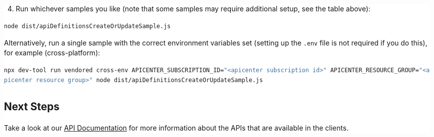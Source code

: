 4. Run whichever samples you like (note that some samples may require additional setup, see the table above):

```bash
node dist/apiDefinitionsCreateOrUpdateSample.js
```

Alternatively, run a single sample with the correct environment variables set (setting up the `.env` file is not required if you do this), for example (cross-platform):

```bash
npx dev-tool run vendored cross-env APICENTER_SUBSCRIPTION_ID="<apicenter subscription id>" APICENTER_RESOURCE_GROUP="<apicenter resource group>" node dist/apiDefinitionsCreateOrUpdateSample.js
```

## Next Steps

Take a look at our [API Documentation][apiref] for more information about the APIs that are available in the clients.

[apidefinitionscreateorupdatesample]: https://github.com/Azure/azure-sdk-for-js/blob/main/sdk/apicenter/arm-apicenter/samples/v1/typescript/src/apiDefinitionsCreateOrUpdateSample.ts
[apidefinitionsdeletesample]: https://github.com/Azure/azure-sdk-for-js/blob/main/sdk/apicenter/arm-apicenter/samples/v1/typescript/src/apiDefinitionsDeleteSample.ts
[apidefinitionsexportspecificationsample]: https://github.com/Azure/azure-sdk-for-js/blob/main/sdk/apicenter/arm-apicenter/samples/v1/typescript/src/apiDefinitionsExportSpecificationSample.ts
[apidefinitionsgetsample]: https://github.com/Azure/azure-sdk-for-js/blob/main/sdk/apicenter/arm-apicenter/samples/v1/typescript/src/apiDefinitionsGetSample.ts
[apidefinitionsheadsample]: https://github.com/Azure/azure-sdk-for-js/blob/main/sdk/apicenter/arm-apicenter/samples/v1/typescript/src/apiDefinitionsHeadSample.ts
[apidefinitionsimportspecificationsample]: https://github.com/Azure/azure-sdk-for-js/blob/main/sdk/apicenter/arm-apicenter/samples/v1/typescript/src/apiDefinitionsImportSpecificationSample.ts
[apidefinitionslistsample]: https://github.com/Azure/azure-sdk-for-js/blob/main/sdk/apicenter/arm-apicenter/samples/v1/typescript/src/apiDefinitionsListSample.ts
[apiversionscreateorupdatesample]: https://github.com/Azure/azure-sdk-for-js/blob/main/sdk/apicenter/arm-apicenter/samples/v1/typescript/src/apiVersionsCreateOrUpdateSample.ts
[apiversionsdeletesample]: https://github.com/Azure/azure-sdk-for-js/blob/main/sdk/apicenter/arm-apicenter/samples/v1/typescript/src/apiVersionsDeleteSample.ts
[apiversionsgetsample]: https://github.com/Azure/azure-sdk-for-js/blob/main/sdk/apicenter/arm-apicenter/samples/v1/typescript/src/apiVersionsGetSample.ts
[apiversionsheadsample]: https://github.com/Azure/azure-sdk-for-js/blob/main/sdk/apicenter/arm-apicenter/samples/v1/typescript/src/apiVersionsHeadSample.ts
[apiversionslistsample]: https://github.com/Azure/azure-sdk-for-js/blob/main/sdk/apicenter/arm-apicenter/samples/v1/typescript/src/apiVersionsListSample.ts
[apiscreateorupdatesample]: https://github.com/Azure/azure-sdk-for-js/blob/main/sdk/apicenter/arm-apicenter/samples/v1/typescript/src/apisCreateOrUpdateSample.ts
[apisdeletesample]: https://github.com/Azure/azure-sdk-for-js/blob/main/sdk/apicenter/arm-apicenter/samples/v1/typescript/src/apisDeleteSample.ts
[apisgetsample]: https://github.com/Azure/azure-sdk-for-js/blob/main/sdk/apicenter/arm-apicenter/samples/v1/typescript/src/apisGetSample.ts
[apisheadsample]: https://github.com/Azure/azure-sdk-for-js/blob/main/sdk/apicenter/arm-apicenter/samples/v1/typescript/src/apisHeadSample.ts
[apislistsample]: https://github.com/Azure/azure-sdk-for-js/blob/main/sdk/apicenter/arm-apicenter/samples/v1/typescript/src/apisListSample.ts
[deploymentscreateorupdatesample]: https://github.com/Azure/azure-sdk-for-js/blob/main/sdk/apicenter/arm-apicenter/samples/v1/typescript/src/deploymentsCreateOrUpdateSample.ts
[deploymentsdeletesample]: https://github.com/Azure/azure-sdk-for-js/blob/main/sdk/apicenter/arm-apicenter/samples/v1/typescript/src/deploymentsDeleteSample.ts
[deploymentsgetsample]: https://github.com/Azure/azure-sdk-for-js/blob/main/sdk/apicenter/arm-apicenter/samples/v1/typescript/src/deploymentsGetSample.ts
[deploymentsheadsample]: https://github.com/Azure/azure-sdk-for-js/blob/main/sdk/apicenter/arm-apicenter/samples/v1/typescript/src/deploymentsHeadSample.ts
[deploymentslistsample]: https://github.com/Azure/azure-sdk-for-js/blob/main/sdk/apicenter/arm-apicenter/samples/v1/typescript/src/deploymentsListSample.ts
[environmentscreateorupdatesample]: https://github.com/Azure/azure-sdk-for-js/blob/main/sdk/apicenter/arm-apicenter/samples/v1/typescript/src/environmentsCreateOrUpdateSample.ts
[environmentsdeletesample]: https://github.com/Azure/azure-sdk-for-js/blob/main/sdk/apicenter/arm-apicenter/samples/v1/typescript/src/environmentsDeleteSample.ts
[environmentsgetsample]: https://github.com/Azure/azure-sdk-for-js/blob/main/sdk/apicenter/arm-apicenter/samples/v1/typescript/src/environmentsGetSample.ts
[environmentsheadsample]: https://github.com/Azure/azure-sdk-for-js/blob/main/sdk/apicenter/arm-apicenter/samples/v1/typescript/src/environmentsHeadSample.ts
[environmentslistsample]: https://github.com/Azure/azure-sdk-for-js/blob/main/sdk/apicenter/arm-apicenter/samples/v1/typescript/src/environmentsListSample.ts
[metadataschemascreateorupdatesample]: https://github.com/Azure/azure-sdk-for-js/blob/main/sdk/apicenter/arm-apicenter/samples/v1/typescript/src/metadataSchemasCreateOrUpdateSample.ts
[metadataschemasdeletesample]: https://github.com/Azure/azure-sdk-for-js/blob/main/sdk/apicenter/arm-apicenter/samples/v1/typescript/src/metadataSchemasDeleteSample.ts
[metadataschemasgetsample]: https://github.com/Azure/azure-sdk-for-js/blob/main/sdk/apicenter/arm-apicenter/samples/v1/typescript/src/metadataSchemasGetSample.ts
[metadataschemasheadsample]: https://github.com/Azure/azure-sdk-for-js/blob/main/sdk/apicenter/arm-apicenter/samples/v1/typescript/src/metadataSchemasHeadSample.ts
[metadataschemaslistsample]: https://github.com/Azure/azure-sdk-for-js/blob/main/sdk/apicenter/arm-apicenter/samples/v1/typescript/src/metadataSchemasListSample.ts

[operationslistsample]: https://github.com/Azure/azure-sdk-for-js/blob/main/sdk/apicenter/arm-apicenter/samples/v1/typescript/src/operationsListSample.ts
[servicescreateorupdatesample]: https://github.com/Azure/azure-sdk-for-js/blob/main/sdk/apicenter/arm-apicenter/samples/v1/typescript/src/servicesCreateOrUpdateSample.ts
[servicesdeletesample]: https://github.com/Azure/azure-sdk-for-js/blob/main/sdk/apicenter/arm-apicenter/samples/v1/typescript/src/servicesDeleteSample.ts
[servicesexportmetadataschemasample]: https://github.com/Azure/azure-sdk-for-js/blob/main/sdk/apicenter/arm-apicenter/samples/v1/typescript/src/servicesExportMetadataSchemaSample.ts
[servicesgetsample]: https://github.com/Azure/azure-sdk-for-js/blob/main/sdk/apicenter/arm-apicenter/samples/v1/typescript/src/servicesGetSample.ts
[serviceslistbyresourcegroupsample]: https://github.com/Azure/azure-sdk-for-js/blob/main/sdk/apicenter/arm-apicenter/samples/v1/typescript/src/servicesListByResourceGroupSample.ts
[serviceslistbysubscriptionsample]: https://github.com/Azure/azure-sdk-for-js/blob/main/sdk/apicenter/arm-apicenter/samples/v1/typescript/src/servicesListBySubscriptionSample.ts
[servicesupdatesample]: https://github.com/Azure/azure-sdk-for-js/blob/main/sdk/apicenter/arm-apicenter/samples/v1/typescript/src/servicesUpdateSample.ts
[workspacescreateorupdatesample]: https://github.com/Azure/azure-sdk-for-js/blob/main/sdk/apicenter/arm-apicenter/samples/v1/typescript/src/workspacesCreateOrUpdateSample.ts
[workspacesdeletesample]: https://github.com/Azure/azure-sdk-for-js/blob/main/sdk/apicenter/arm-apicenter/samples/v1/typescript/src/workspacesDeleteSample.ts
[workspacesgetsample]: https://github.com/Azure/azure-sdk-for-js/blob/main/sdk/apicenter/arm-apicenter/samples/v1/typescript/src/workspacesGetSample.ts
[workspacesheadsample]: https://github.com/Azure/azure-sdk-for-js/blob/main/sdk/apicenter/arm-apicenter/samples/v1/typescript/src/workspacesHeadSample.ts
[workspaceslistsample]: https://github.com/Azure/azure-sdk-for-js/blob/main/sdk/apicenter/arm-apicenter/samples/v1/typescript/src/workspacesListSample.ts
[apiref]: https://learn.microsoft.com/javascript/api/@azure/arm-apicenter?view=azure-node-preview
[freesub]: https://azure.microsoft.com/free/
[package]: https://github.com/Azure/azure-sdk-for-js/tree/main/sdk/apicenter/arm-apicenter/README.md
[typescript]: https://www.typescriptlang.org/docs/home.html